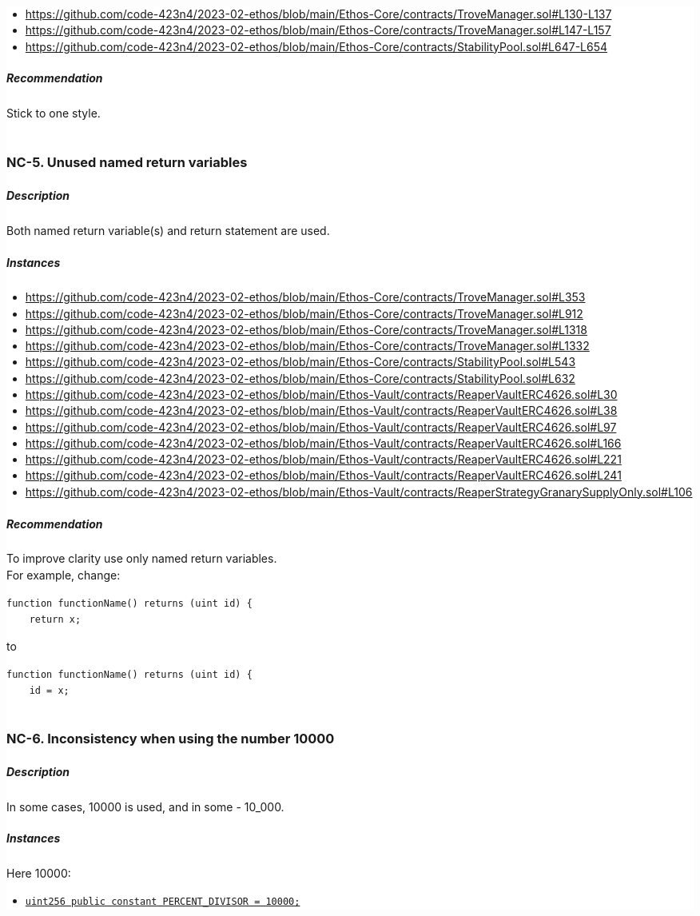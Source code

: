 - https://github.com/code-423n4/2023-02-ethos/blob/main/Ethos-Core/contracts/TroveManager.sol#L130-L137 
- https://github.com/code-423n4/2023-02-ethos/blob/main/Ethos-Core/contracts/TroveManager.sol#L147-L157 
- https://github.com/code-423n4/2023-02-ethos/blob/main/Ethos-Core/contracts/StabilityPool.sol#L647-L654 

##### Recommendation
Stick to one style.
#
### NC-5. Unused named return variables
##### Description
Both named return variable(s) and return statement are used.
##### Instances
- https://github.com/code-423n4/2023-02-ethos/blob/main/Ethos-Core/contracts/TroveManager.sol#L353
- https://github.com/code-423n4/2023-02-ethos/blob/main/Ethos-Core/contracts/TroveManager.sol#L912
- https://github.com/code-423n4/2023-02-ethos/blob/main/Ethos-Core/contracts/TroveManager.sol#L1318
- https://github.com/code-423n4/2023-02-ethos/blob/main/Ethos-Core/contracts/TroveManager.sol#L1332
- https://github.com/code-423n4/2023-02-ethos/blob/main/Ethos-Core/contracts/StabilityPool.sol#L543
- https://github.com/code-423n4/2023-02-ethos/blob/main/Ethos-Core/contracts/StabilityPool.sol#L632
- https://github.com/code-423n4/2023-02-ethos/blob/main/Ethos-Vault/contracts/ReaperVaultERC4626.sol#L30
- https://github.com/code-423n4/2023-02-ethos/blob/main/Ethos-Vault/contracts/ReaperVaultERC4626.sol#L38
- https://github.com/code-423n4/2023-02-ethos/blob/main/Ethos-Vault/contracts/ReaperVaultERC4626.sol#L97
- https://github.com/code-423n4/2023-02-ethos/blob/main/Ethos-Vault/contracts/ReaperVaultERC4626.sol#L166
- https://github.com/code-423n4/2023-02-ethos/blob/main/Ethos-Vault/contracts/ReaperVaultERC4626.sol#L221
- https://github.com/code-423n4/2023-02-ethos/blob/main/Ethos-Vault/contracts/ReaperVaultERC4626.sol#L241 
- https://github.com/code-423n4/2023-02-ethos/blob/main/Ethos-Vault/contracts/ReaperStrategyGranarySupplyOnly.sol#L106

##### Recommendation
To improve clarity use only named return variables.  
For example, change:
```
function functionName() returns (uint id) {
    return x;
```
to
```
function functionName() returns (uint id) {
    id = x;
```
#
### NC-6. Inconsistency when using the number 10000
##### Description
In some cases, 10000 is used, and in some - 10_000.
##### Instances
Here 10000:
- [```uint256 public constant PERCENT_DIVISOR = 10000;```](https://github.com/code-423n4/2023-02-ethos/blob/main/Ethos-Vault/contracts/ReaperVaultV2.sol#L41) 
